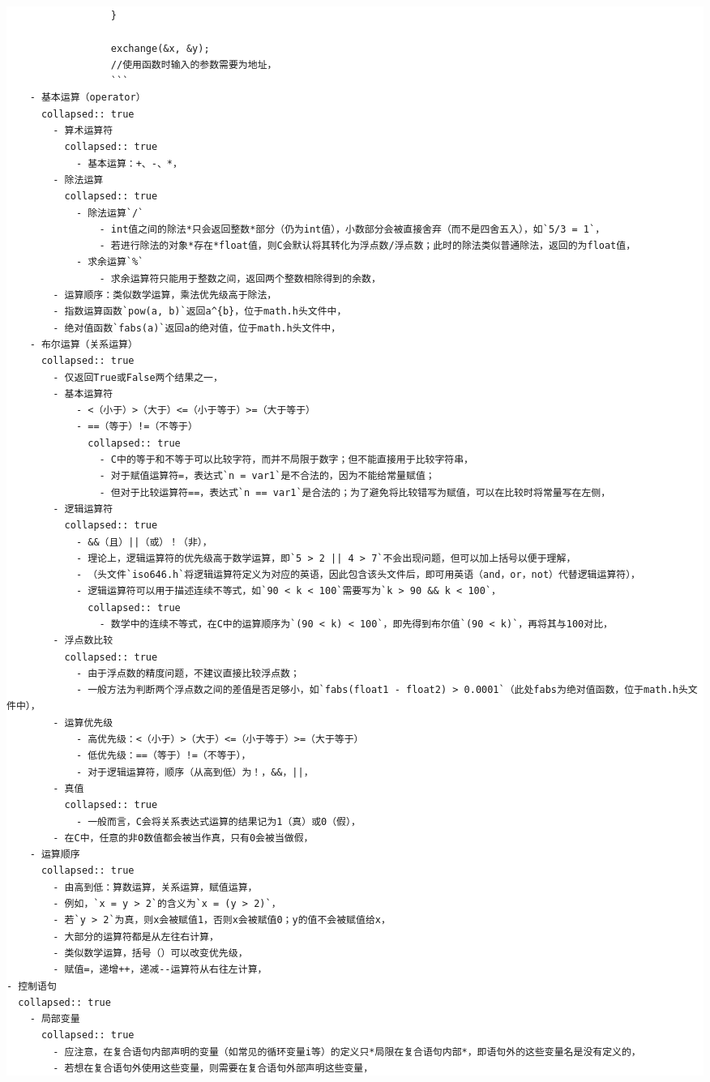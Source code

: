 					  }
					  
					  exchange(&x, &y);
					  //使用函数时输入的参数需要为地址，
					  ```
		- 基本运算（operator）
		  collapsed:: true
			- 算术运算符
			  collapsed:: true
				- 基本运算：+、-、*，
			- 除法运算
			  collapsed:: true
				- 除法运算`/`
					- int值之间的除法*只会返回整数*部分（仍为int值），小数部分会被直接舍弃（而不是四舍五入），如`5/3 = 1`，
					- 若进行除法的对象*存在*float值，则C会默认将其转化为浮点数/浮点数；此时的除法类似普通除法，返回的为float值，
				- 求余运算`%`
					- 求余运算符只能用于整数之间，返回两个整数相除得到的余数，
			- 运算顺序：类似数学运算，乘法优先级高于除法，
			- 指数运算函数`pow(a, b)`返回a^{b}，位于math.h头文件中，
			- 绝对值函数`fabs(a)`返回a的绝对值，位于math.h头文件中，
		- 布尔运算（关系运算）
		  collapsed:: true
			- 仅返回True或False两个结果之一，
			- 基本运算符
				- <（小于）>（大于）<=（小于等于）>=（大于等于）
				- ==（等于）!=（不等于）
				  collapsed:: true
					- C中的等于和不等于可以比较字符，而并不局限于数字；但不能直接用于比较字符串，
					- 对于赋值运算符=，表达式`n = var1`是不合法的，因为不能给常量赋值；
					- 但对于比较运算符==，表达式`n == var1`是合法的；为了避免将比较错写为赋值，可以在比较时将常量写在左侧，
			- 逻辑运算符
			  collapsed:: true
				- &&（且）||（或）！（非），
				- 理论上，逻辑运算符的优先级高于数学运算，即`5 > 2 || 4 > 7`不会出现问题，但可以加上括号以便于理解，
				- （头文件`iso646.h`将逻辑运算符定义为对应的英语，因此包含该头文件后，即可用英语（and，or，not）代替逻辑运算符），
				- 逻辑运算符可以用于描述连续不等式，如`90 < k < 100`需要写为`k > 90 && k < 100`，
				  collapsed:: true
					- 数学中的连续不等式，在C中的运算顺序为`(90 < k) < 100`，即先得到布尔值`(90 < k)`，再将其与100对比，
			- 浮点数比较
			  collapsed:: true
				- 由于浮点数的精度问题，不建议直接比较浮点数；
				- 一般方法为判断两个浮点数之间的差值是否足够小，如`fabs(float1 - float2) > 0.0001`（此处fabs为绝对值函数，位于math.h头文件中），
			- 运算优先级
				- 高优先级：<（小于）>（大于）<=（小于等于）>=（大于等于）
				- 低优先级：==（等于）!=（不等于），
				- 对于逻辑运算符，顺序（从高到低）为！，&&，||，
			- 真值
			  collapsed:: true
				- 一般而言，C会将关系表达式运算的结果记为1（真）或0（假），
			- 在C中，任意的非0数值都会被当作真，只有0会被当做假，
		- 运算顺序
		  collapsed:: true
			- 由高到低：算数运算，关系运算，赋值运算，
			- 例如，`x = y > 2`的含义为`x = (y > 2)`，
			- 若`y > 2`为真，则x会被赋值1，否则x会被赋值0；y的值不会被赋值给x，
			- 大部分的运算符都是从左往右计算，
			- 类似数学运算，括号（）可以改变优先级，
			- 赋值=，递增++，递减--运算符从右往左计算，
	- 控制语句
	  collapsed:: true
		- 局部变量
		  collapsed:: true
			- 应注意，在复合语句内部声明的变量（如常见的循环变量i等）的定义只*局限在复合语句内部*，即语句外的这些变量名是没有定义的，
			- 若想在复合语句外使用这些变量，则需要在复合语句外部声明这些变量，